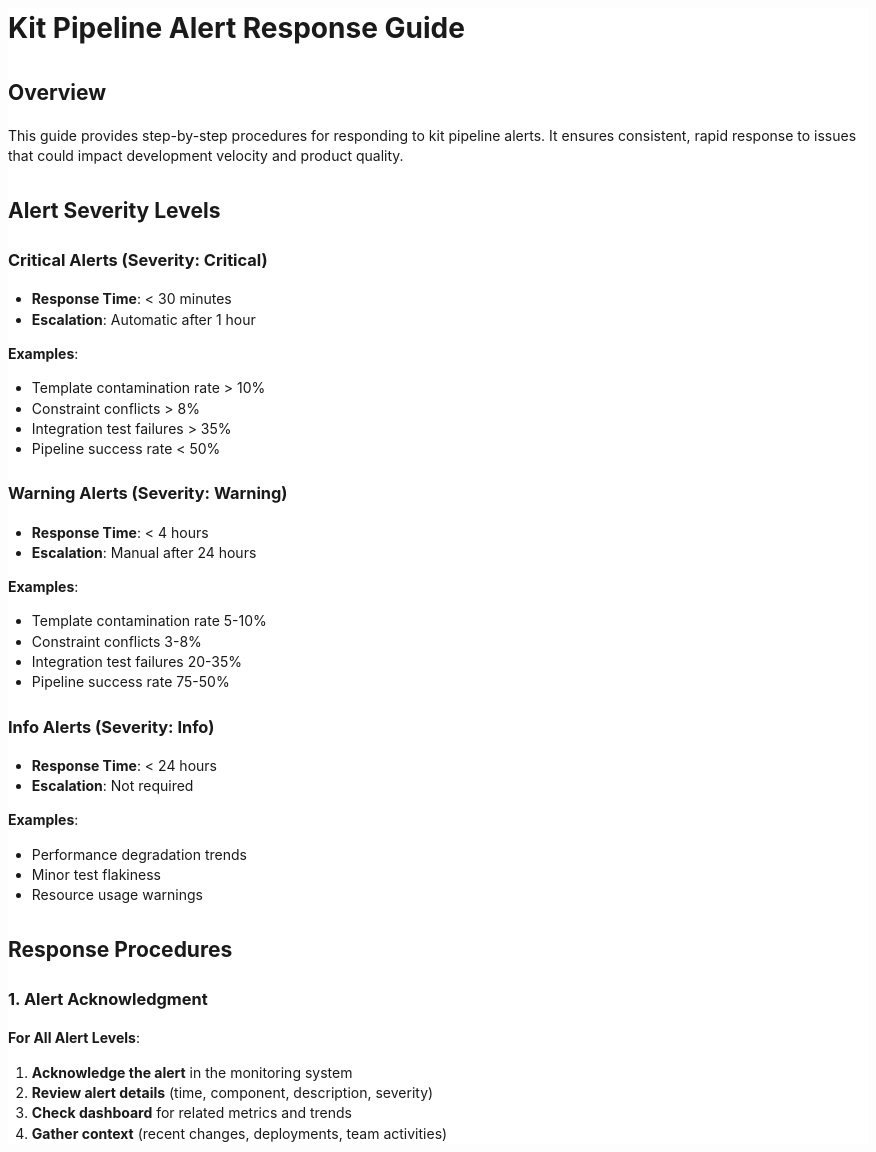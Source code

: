 # Kit Pipeline Alert Response Guide

## Overview

This guide provides step-by-step procedures for responding to kit pipeline alerts. It ensures consistent, rapid response to issues that could impact development velocity and product quality.

## Alert Severity Levels

### Critical Alerts (Severity: Critical)
- **Response Time**: < 30 minutes
- **Escalation**: Automatic after 1 hour

**Examples**:

- Template contamination rate > 10%
- Constraint conflicts > 8%
- Integration test failures > 35%
- Pipeline success rate < 50%

### Warning Alerts (Severity: Warning)
- **Response Time**: < 4 hours
- **Escalation**: Manual after 24 hours

**Examples**:

- Template contamination rate 5-10%
- Constraint conflicts 3-8%
- Integration test failures 20-35%
- Pipeline success rate 75-50%

### Info Alerts (Severity: Info)
- **Response Time**: < 24 hours
- **Escalation**: Not required

**Examples**:

- Performance degradation trends
- Minor test flakiness
- Resource usage warnings

## Response Procedures

### 1. Alert Acknowledgment
**For All Alert Levels**:

1. **Acknowledge the alert** in the monitoring system
2. **Review alert details** (time, component, description, severity)
3. **Check dashboard** for related metrics and trends
4. **Gather context** (recent changes, deployments, team activities)
